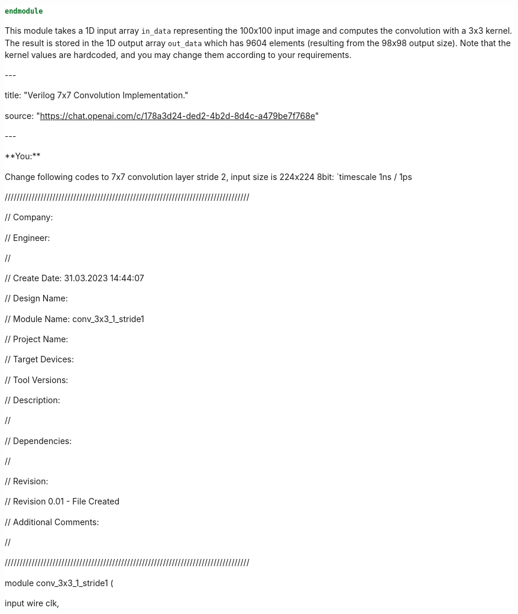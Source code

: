 ~~~ verilog
endmodule
~~~

This module takes a 1D input array `in_data` representing the 100x100 input image and computes the convolution with a 3x3 kernel. The result is stored in the 1D output array `out_data` which has 9604 elements (resulting from the 98x98 output size). Note that the kernel values are hardcoded, and you may change them according to your requirements.

\---

title: "Verilog 7x7 Convolution Implementation."

source: "https://chat.openai.com/c/178a3d24-ded2-4b2d-8d4c-a479be7f768e"

\---

\*\*You:\*\*

Change following codes to 7x7 convolution layer stride 2, input size is 224x224 8bit: `timescale 1ns / 1ps

//////////////////////////////////////////////////////////////////////////////////

// Company:

// Engineer:

//

// Create Date: 31.03.2023 14:44:07

// Design Name:

// Module Name: conv\_3x3\_1\_stride1

// Project Name:

// Target Devices:

// Tool Versions:

// Description:

//

// Dependencies:

//

// Revision:

// Revision 0.01 - File Created

// Additional Comments:

//

//////////////////////////////////////////////////////////////////////////////////


module conv\_3x3\_1\_stride1 (

input wire clk,
